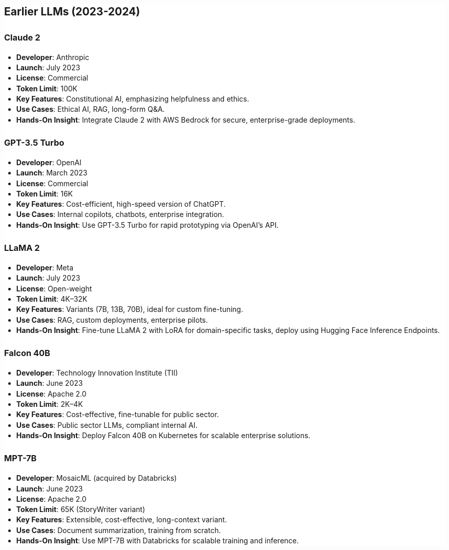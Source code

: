 
## Earlier LLMs (2023-2024)

### Claude 2
- **Developer**: Anthropic
- **Launch**: July 2023
- **License**: Commercial
- **Token Limit**: 100K
- **Key Features**: Constitutional AI, emphasizing helpfulness and ethics.
- **Use Cases**: Ethical AI, RAG, long-form Q&A.
- **Hands-On Insight**: Integrate Claude 2 with AWS Bedrock for secure, enterprise-grade deployments.

### GPT-3.5 Turbo
- **Developer**: OpenAI
- **Launch**: March 2023
- **License**: Commercial
- **Token Limit**: 16K
- **Key Features**: Cost-efficient, high-speed version of ChatGPT.
- **Use Cases**: Internal copilots, chatbots, enterprise integration.
- **Hands-On Insight**: Use GPT-3.5 Turbo for rapid prototyping via OpenAI’s API.

### LLaMA 2
- **Developer**: Meta
- **Launch**: July 2023
- **License**: Open-weight
- **Token Limit**: 4K–32K
- **Key Features**: Variants (7B, 13B, 70B), ideal for custom fine-tuning.
- **Use Cases**: RAG, custom deployments, enterprise pilots.
- **Hands-On Insight**: Fine-tune LLaMA 2 with LoRA for domain-specific tasks, deploy using Hugging Face Inference Endpoints.

### Falcon 40B
- **Developer**: Technology Innovation Institute (TII)
- **Launch**: June 2023
- **License**: Apache 2.0
- **Token Limit**: 2K–4K
- **Key Features**: Cost-effective, fine-tunable for public sector.
- **Use Cases**: Public sector LLMs, compliant internal AI.
- **Hands-On Insight**: Deploy Falcon 40B on Kubernetes for scalable enterprise solutions.

### MPT-7B
- **Developer**: MosaicML (acquired by Databricks)
- **Launch**: June 2023
- **License**: Apache 2.0
- **Token Limit**: 65K (StoryWriter variant)
- **Key Features**: Extensible, cost-effective, long-context variant.
- **Use Cases**: Document summarization, training from scratch.
- **Hands-On Insight**: Use MPT-7B with Databricks for scalable training and inference.
